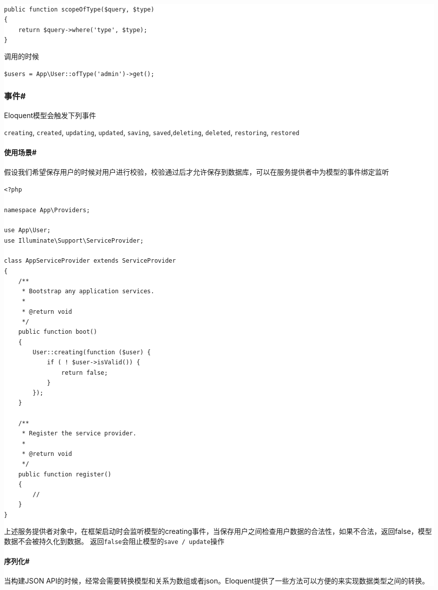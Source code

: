 ```
public function scopeOfType($query, $type)
{
    return $query->where('type', $type);
}
```
调用的时候
```
$users = App\User::ofType('admin')->get();
```
### 事件#
Eloquent模型会触发下列事件

`creating`, `created`, `updating`, `updated`, `saving`, `saved`,`deleting`, `deleted`, `restoring`, `restored`
#### 使用场景#
假设我们希望保存用户的时候对用户进行校验，校验通过后才允许保存到数据库，可以在服务提供者中为模型的事件绑定监听

```
<?php

namespace App\Providers;

use App\User;
use Illuminate\Support\ServiceProvider;

class AppServiceProvider extends ServiceProvider
{
    /**
     * Bootstrap any application services.
     *
     * @return void
     */
    public function boot()
    {
        User::creating(function ($user) {
            if ( ! $user->isValid()) {
                return false;
            }
        });
    }

    /**
     * Register the service provider.
     *
     * @return void
     */
    public function register()
    {
        //
    }
}
```
上述服务提供者对象中，在框架启动时会监听模型的creating事件，当保存用户之间检查用户数据的合法性，如果不合法，返回false，模型数据不会被持久化到数据。
返回`false`会阻止模型的`save / update`操作
#### 序列化#
当构建JSON API的时候，经常会需要转换模型和关系为数组或者json。Eloquent提供了一些方法可以方便的来实现数据类型之间的转换。
